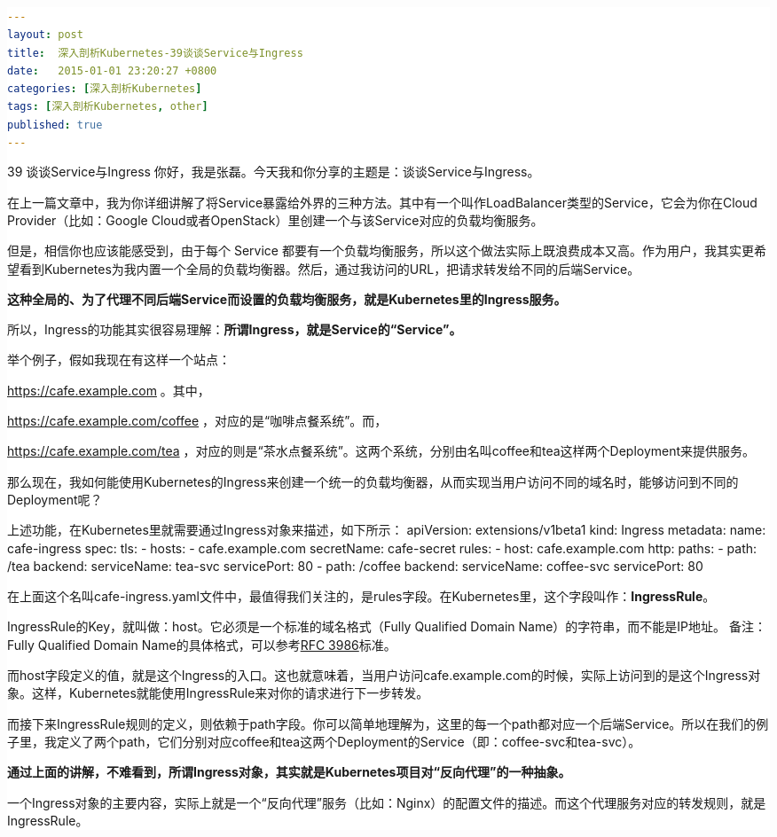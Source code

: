 ```yaml
---
layout: post
title:  深入剖析Kubernetes-39谈谈Service与Ingress
date:   2015-01-01 23:20:27 +0800
categories: [深入剖析Kubernetes]
tags: [深入剖析Kubernetes, other]
published: true
---
```




39 谈谈Service与Ingress
你好，我是张磊。今天我和你分享的主题是：谈谈Service与Ingress。

在上一篇文章中，我为你详细讲解了将Service暴露给外界的三种方法。其中有一个叫作LoadBalancer类型的Service，它会为你在Cloud Provider（比如：Google Cloud或者OpenStack）里创建一个与该Service对应的负载均衡服务。

但是，相信你也应该能感受到，由于每个 Service 都要有一个负载均衡服务，所以这个做法实际上既浪费成本又高。作为用户，我其实更希望看到Kubernetes为我内置一个全局的负载均衡器。然后，通过我访问的URL，把请求转发给不同的后端Service。

**这种全局的、为了代理不同后端Service而设置的负载均衡服务，就是Kubernetes里的Ingress服务。**

所以，Ingress的功能其实很容易理解：**所谓Ingress，就是Service的“Service”。**

举个例子，假如我现在有这样一个站点：

https://cafe.example.com
。其中，

https://cafe.example.com/coffee
，对应的是“咖啡点餐系统”。而，

https://cafe.example.com/tea
，对应的则是“茶水点餐系统”。这两个系统，分别由名叫coffee和tea这样两个Deployment来提供服务。

那么现在，我如何能使用Kubernetes的Ingress来创建一个统一的负载均衡器，从而实现当用户访问不同的域名时，能够访问到不同的Deployment呢？

上述功能，在Kubernetes里就需要通过Ingress对象来描述，如下所示：
apiVersion: extensions/v1beta1 kind: Ingress metadata: name: cafe-ingress spec: tls: - hosts: - cafe.example.com secretName: cafe-secret rules: - host: cafe.example.com http: paths: - path: /tea backend: serviceName: tea-svc servicePort: 80 - path: /coffee backend: serviceName: coffee-svc servicePort: 80

在上面这个名叫cafe-ingress.yaml文件中，最值得我们关注的，是rules字段。在Kubernetes里，这个字段叫作：**IngressRule**。

IngressRule的Key，就叫做：host。它必须是一个标准的域名格式（Fully Qualified Domain Name）的字符串，而不能是IP地址。
备注：Fully Qualified Domain Name的具体格式，可以参考[RFC 3986](https://tools.ietf.org/html/rfc3986)标准。

而host字段定义的值，就是这个Ingress的入口。这也就意味着，当用户访问cafe.example.com的时候，实际上访问到的是这个Ingress对象。这样，Kubernetes就能使用IngressRule来对你的请求进行下一步转发。

而接下来IngressRule规则的定义，则依赖于path字段。你可以简单地理解为，这里的每一个path都对应一个后端Service。所以在我们的例子里，我定义了两个path，它们分别对应coffee和tea这两个Deployment的Service（即：coffee-svc和tea-svc）。

**通过上面的讲解，不难看到，所谓Ingress对象，其实就是Kubernetes项目对“反向代理”的一种抽象。**

一个Ingress对象的主要内容，实际上就是一个“反向代理”服务（比如：Nginx）的配置文件的描述。而这个代理服务对应的转发规则，就是IngressRule。
